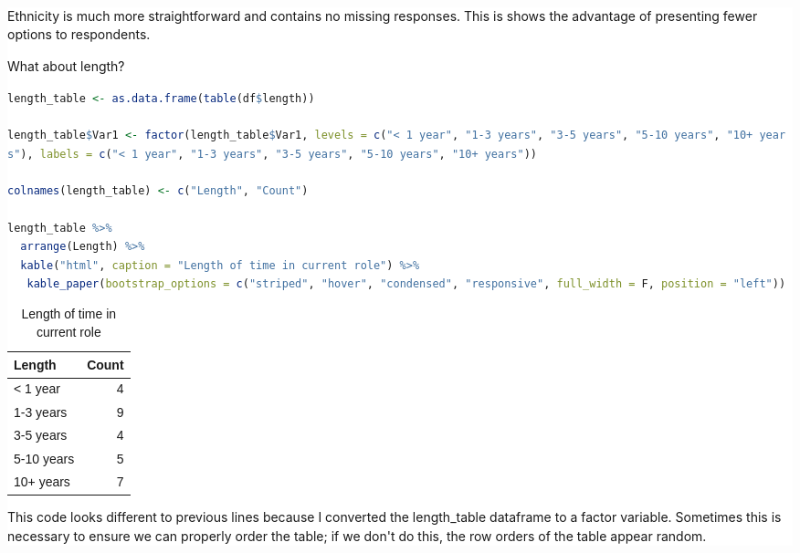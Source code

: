 Ethnicity is much more straightforward and contains no missing responses. This is shows the advantage of presenting fewer options to respondents.

What about length?

``` r
length_table <- as.data.frame(table(df$length))

length_table$Var1 <- factor(length_table$Var1, levels = c("< 1 year", "1-3 years", "3-5 years", "5-10 years", "10+ years"), labels = c("< 1 year", "1-3 years", "3-5 years", "5-10 years", "10+ years"))

colnames(length_table) <- c("Length", "Count")

length_table %>%
  arrange(Length) %>% 
  kable("html", caption = "Length of time in current role") %>%
   kable_paper(bootstrap_options = c("striped", "hover", "condensed", "responsive", full_width = F, position = "left"))
```

<table class=" lightable-paper" style='font-family: "Arial Narrow", arial, helvetica, sans-serif; margin-left: auto; margin-right: auto;'>
<caption>Length of time in current role</caption>
 <thead>
  <tr>
   <th style="text-align:left;"> Length </th>
   <th style="text-align:right;"> Count </th>
  </tr>
 </thead>
<tbody>
  <tr>
   <td style="text-align:left;"> &lt; 1 year </td>
   <td style="text-align:right;"> 4 </td>
  </tr>
  <tr>
   <td style="text-align:left;"> 1-3 years </td>
   <td style="text-align:right;"> 9 </td>
  </tr>
  <tr>
   <td style="text-align:left;"> 3-5 years </td>
   <td style="text-align:right;"> 4 </td>
  </tr>
  <tr>
   <td style="text-align:left;"> 5-10 years </td>
   <td style="text-align:right;"> 5 </td>
  </tr>
  <tr>
   <td style="text-align:left;"> 10+ years </td>
   <td style="text-align:right;"> 7 </td>
  </tr>
</tbody>
</table>
This code looks different to previous lines because I converted the length_table dataframe to a factor variable. Sometimes this is necessary to ensure we can properly order the table; if we don't do this, the row orders of the table appear random. 
